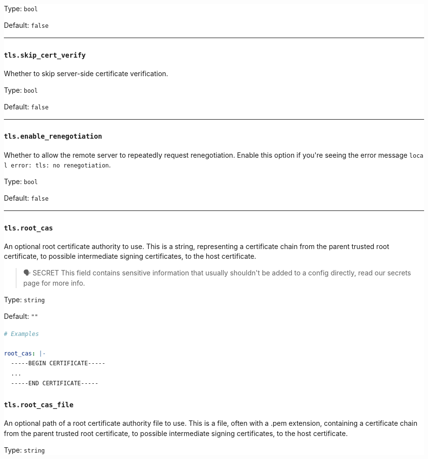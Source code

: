 Type: `bool`

Default: `false`

---

### `tls.skip_cert_verify`

Whether to skip server-side certificate verification.

Type: `bool`

Default: `false`

---

### `tls.enable_renegotiation`

Whether to allow the remote server to repeatedly request renegotiation. Enable this option if you're seeing the error message `local error: tls: no renegotiation`.

Type: `bool`

Default: `false`

---

### `tls.root_cas`

An optional root certificate authority to use. This is a string, representing a certificate chain from the parent trusted root certificate, to possible intermediate signing certificates, to the host certificate.

> 🗣 SECRET
This field contains sensitive information that usually shouldn't be added to a config directly, read our secrets page for more info.


Type: `string`

Default: `""`

```yaml
# Examples

root_cas: |-
  -----BEGIN CERTIFICATE-----
  ...
  -----END CERTIFICATE-----
```

### `tls.root_cas_file`

An optional path of a root certificate authority file to use. This is a file, often with a .pem extension, containing a certificate chain from the parent trusted root certificate, to possible intermediate signing certificates, to the host certificate.

Type: `string`
